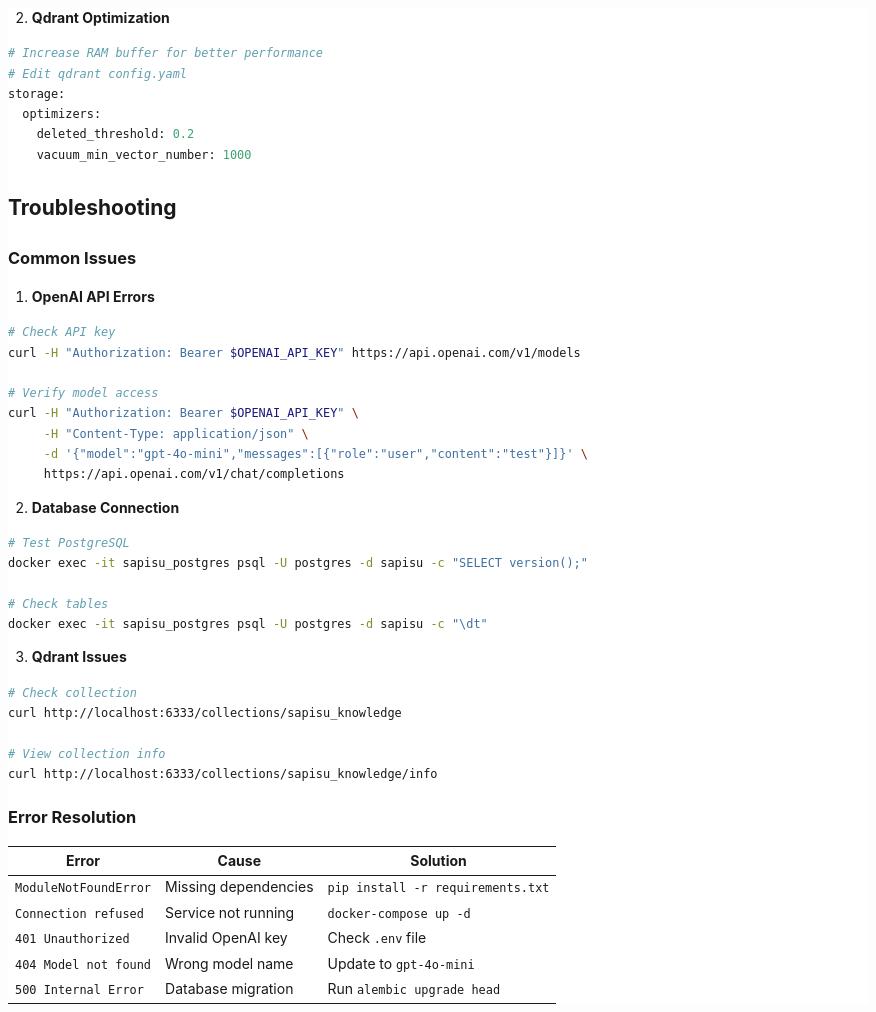 2. **Qdrant Optimization**
```python
# Increase RAM buffer for better performance
# Edit qdrant config.yaml
storage:
  optimizers:
    deleted_threshold: 0.2
    vacuum_min_vector_number: 1000
```

## Troubleshooting

### Common Issues

1. **OpenAI API Errors**
```bash
# Check API key
curl -H "Authorization: Bearer $OPENAI_API_KEY" https://api.openai.com/v1/models

# Verify model access
curl -H "Authorization: Bearer $OPENAI_API_KEY" \
     -H "Content-Type: application/json" \
     -d '{"model":"gpt-4o-mini","messages":[{"role":"user","content":"test"}]}' \
     https://api.openai.com/v1/chat/completions
```

2. **Database Connection**
```bash
# Test PostgreSQL
docker exec -it sapisu_postgres psql -U postgres -d sapisu -c "SELECT version();"

# Check tables
docker exec -it sapisu_postgres psql -U postgres -d sapisu -c "\dt"
```

3. **Qdrant Issues**
```bash
# Check collection
curl http://localhost:6333/collections/sapisu_knowledge

# View collection info
curl http://localhost:6333/collections/sapisu_knowledge/info
```

### Error Resolution

| Error | Cause | Solution |
|-------|-------|----------|
| `ModuleNotFoundError` | Missing dependencies | `pip install -r requirements.txt` |
| `Connection refused` | Service not running | `docker-compose up -d` |
| `401 Unauthorized` | Invalid OpenAI key | Check `.env` file |
| `404 Model not found` | Wrong model name | Update to `gpt-4o-mini` |
| `500 Internal Error` | Database migration | Run `alembic upgrade head` |
